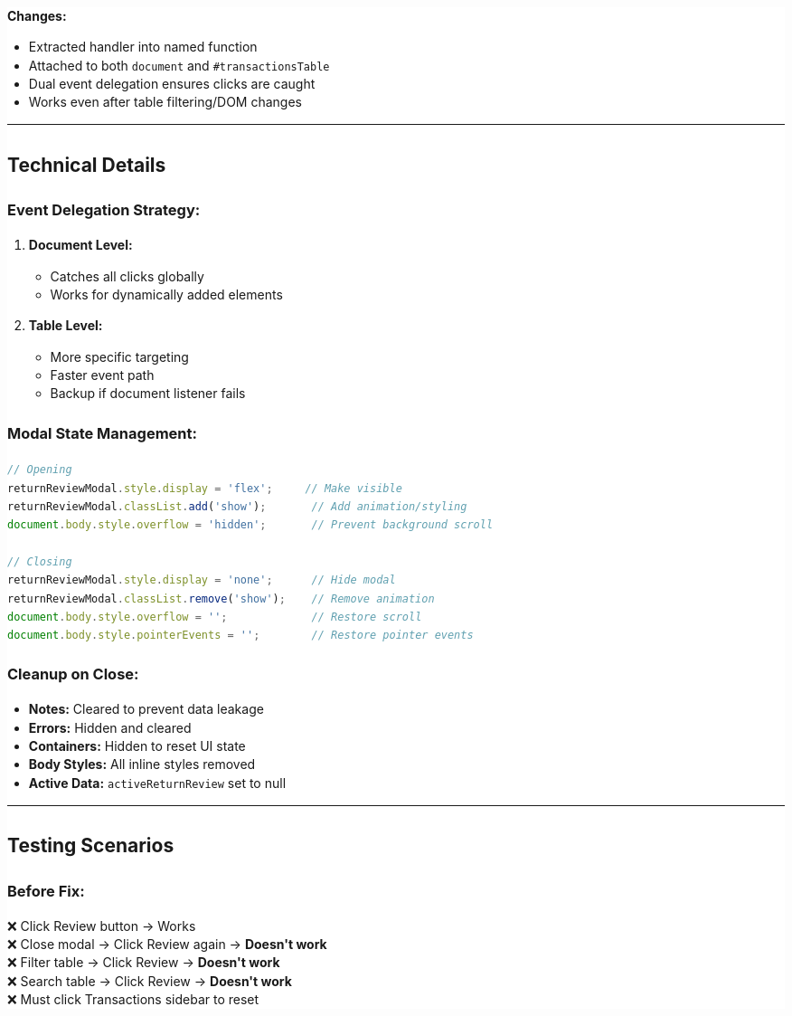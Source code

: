 **Changes:**
- Extracted handler into named function
- Attached to both `document` and `#transactionsTable`
- Dual event delegation ensures clicks are caught
- Works even after table filtering/DOM changes

---

## Technical Details

### **Event Delegation Strategy:**

1. **Document Level:**
   - Catches all clicks globally
   - Works for dynamically added elements

2. **Table Level:**
   - More specific targeting
   - Faster event path
   - Backup if document listener fails

### **Modal State Management:**

```javascript
// Opening
returnReviewModal.style.display = 'flex';     // Make visible
returnReviewModal.classList.add('show');       // Add animation/styling
document.body.style.overflow = 'hidden';       // Prevent background scroll

// Closing
returnReviewModal.style.display = 'none';      // Hide modal
returnReviewModal.classList.remove('show');    // Remove animation
document.body.style.overflow = '';             // Restore scroll
document.body.style.pointerEvents = '';        // Restore pointer events
```

### **Cleanup on Close:**

- **Notes:** Cleared to prevent data leakage
- **Errors:** Hidden and cleared
- **Containers:** Hidden to reset UI state
- **Body Styles:** All inline styles removed
- **Active Data:** `activeReturnReview` set to null

---

## Testing Scenarios

### **Before Fix:**
❌ Click Review button → Works  
❌ Close modal → Click Review again → **Doesn't work**  
❌ Filter table → Click Review → **Doesn't work**  
❌ Search table → Click Review → **Doesn't work**  
❌ Must click Transactions sidebar to reset  
